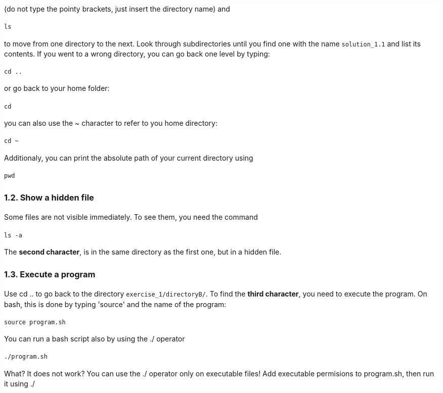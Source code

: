 (do not type the pointy brackets, just insert the directory name) and

``` {.sourceCode .bash}
ls
```

to move from one directory to the next. Look through subdirectories
until you find one with the name `solution_1.1` and list its contents.
If you went to a wrong directory, you can go back one level by typing:

``` {.sourceCode .bash}
cd ..
```

or go back to your home folder:

``` {.sourceCode .bash}
cd
```
you can also use the \~ character to refer to you home directory:

``` {.sourceCode .bash}
cd ~
```

Additionaly, you can print the absolute path of your current directory using

``` {.sourceCode .bash}
pwd
```

### 1.2. Show a hidden file

Some files are not visible immediately. To see them, you need the
command

``` {.sourceCode .bash}
ls -a
```

The **second character**, is in the same directory as the first one, but
in a hidden file.

### 1.3. Execute a program

Use cd .. to go back to the directory `exercise_1/directoryB/`. 
To find the **third character**, you need to execute the
program. On bash, this is done by typing 'source' and the name of the
program:

``` {.sourceCode .bash}
source program.sh
```

You can run a bash script also by using the ./ operator

``` {.sourceCode .bash}
./program.sh
```

What? It does not work? You can use the ./ operator only on executable files!
Add executable permisions to program.sh, then run it using ./
